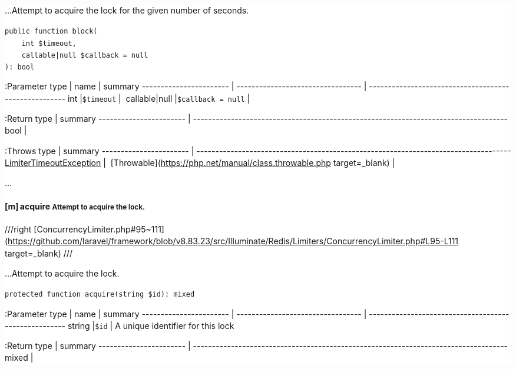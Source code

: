 ...Attempt to acquire the lock for the given number of seconds.
```php:Definitation
public function block(
    int $timeout,
    callable|null $callback = null
): bool
```


:Parameter
type | name | summary
----------------------- | --------------------------------- | -----------------------------------------------------
​int | ​`$timeout` | ​<span class="summary"></span>
​callable\|​null | ​`$callback = null` | ​<span class="summary"></span>

:Return
type | summary
----------------------- | -----------------------------------------------------------------------------------
​bool | ​<span class="summary"></span>

:Throws
type | summary
----------------------- | -----------------------------------------------------------------------------------
​[LimiterTimeoutException](#--Illuminate-Contracts-Redis-LimiterTimeoutException) | ​<span class="summary"></span>
​[Throwable](https://php.net/manual/class.throwable.php target=_blank) | ​<span class="summary"></span>



...


#### <a id='Illuminate-Redis-Limiters-ConcurrencyLimiter::acquire()' class='anchor'></a>[m] acquire <small><span class="summary">Attempt to acquire the lock.</span></small>

///right
[ConcurrencyLimiter.php#95~111](https://github.com/laravel/framework/blob/v8.83.23/src/Illuminate/Redis/Limiters/ConcurrencyLimiter.php#L95-L111 target=_blank)
///

...Attempt to acquire the lock.
```php:Definitation
protected function acquire(string $id): mixed
```


:Parameter
type | name | summary
----------------------- | --------------------------------- | -----------------------------------------------------
​string | ​`$id` | ​<span class="summary">A unique identifier for this lock</span>

:Return
type | summary
----------------------- | -----------------------------------------------------------------------------------
​mixed | ​<span class="summary"></span>
